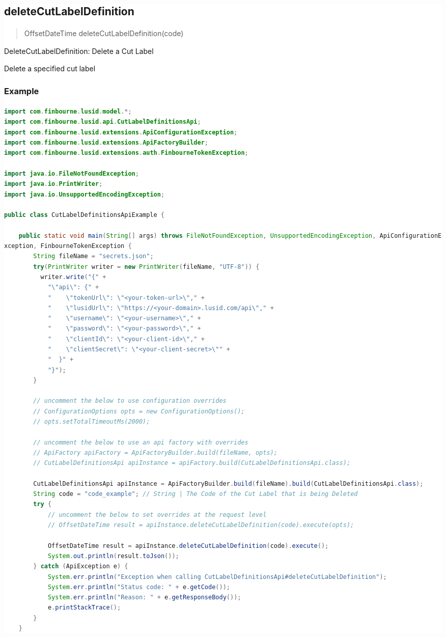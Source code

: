
## deleteCutLabelDefinition

> OffsetDateTime deleteCutLabelDefinition(code)

DeleteCutLabelDefinition: Delete a Cut Label

Delete a specified cut label

### Example

```java
import com.finbourne.lusid.model.*;
import com.finbourne.lusid.api.CutLabelDefinitionsApi;
import com.finbourne.lusid.extensions.ApiConfigurationException;
import com.finbourne.lusid.extensions.ApiFactoryBuilder;
import com.finbourne.lusid.extensions.auth.FinbourneTokenException;

import java.io.FileNotFoundException;
import java.io.PrintWriter;
import java.io.UnsupportedEncodingException;

public class CutLabelDefinitionsApiExample {

    public static void main(String[] args) throws FileNotFoundException, UnsupportedEncodingException, ApiConfigurationException, FinbourneTokenException {
        String fileName = "secrets.json";
        try(PrintWriter writer = new PrintWriter(fileName, "UTF-8")) {
          writer.write("{" +
            "\"api\": {" +
            "    \"tokenUrl\": \"<your-token-url>\"," +
            "    \"lusidUrl\": \"https://<your-domain>.lusid.com/api\"," +
            "    \"username\": \"<your-username>\"," +
            "    \"password\": \"<your-password>\"," +
            "    \"clientId\": \"<your-client-id>\"," +
            "    \"clientSecret\": \"<your-client-secret>\"" +
            "  }" +
            "}");
        }

        // uncomment the below to use configuration overrides
        // ConfigurationOptions opts = new ConfigurationOptions();
        // opts.setTotalTimeoutMs(2000);
        
        // uncomment the below to use an api factory with overrides
        // ApiFactory apiFactory = ApiFactoryBuilder.build(fileName, opts);
        // CutLabelDefinitionsApi apiInstance = apiFactory.build(CutLabelDefinitionsApi.class);

        CutLabelDefinitionsApi apiInstance = ApiFactoryBuilder.build(fileName).build(CutLabelDefinitionsApi.class);
        String code = "code_example"; // String | The Code of the Cut Label that is being Deleted
        try {
            // uncomment the below to set overrides at the request level
            // OffsetDateTime result = apiInstance.deleteCutLabelDefinition(code).execute(opts);

            OffsetDateTime result = apiInstance.deleteCutLabelDefinition(code).execute();
            System.out.println(result.toJson());
        } catch (ApiException e) {
            System.err.println("Exception when calling CutLabelDefinitionsApi#deleteCutLabelDefinition");
            System.err.println("Status code: " + e.getCode());
            System.err.println("Reason: " + e.getResponseBody());
            e.printStackTrace();
        }
    }
```